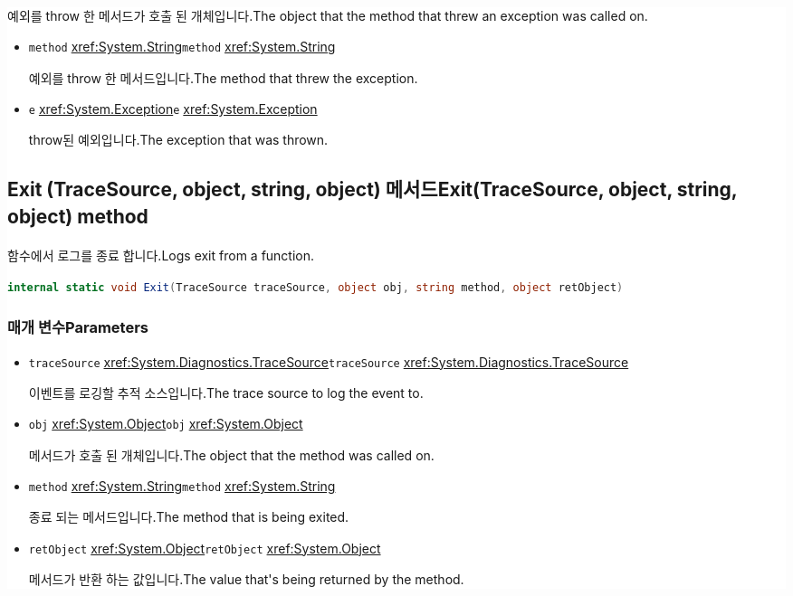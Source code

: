   <span data-ttu-id="a4869-182">예외를 throw 한 메서드가 호출 된 개체입니다.</span><span class="sxs-lookup"><span data-stu-id="a4869-182">The object that the method that threw an exception was called on.</span></span>

- <span data-ttu-id="a4869-183">`method` <xref:System.String></span><span class="sxs-lookup"><span data-stu-id="a4869-183">`method` <xref:System.String></span></span>

  <span data-ttu-id="a4869-184">예외를 throw 한 메서드입니다.</span><span class="sxs-lookup"><span data-stu-id="a4869-184">The method that threw the exception.</span></span>

- <span data-ttu-id="a4869-185">`e` <xref:System.Exception></span><span class="sxs-lookup"><span data-stu-id="a4869-185">`e` <xref:System.Exception></span></span>

  <span data-ttu-id="a4869-186">throw된 예외입니다.</span><span class="sxs-lookup"><span data-stu-id="a4869-186">The exception that was thrown.</span></span>

## <a name="exittracesource-object-string-object-method"></a><span data-ttu-id="a4869-187">Exit (TraceSource, object, string, object) 메서드</span><span class="sxs-lookup"><span data-stu-id="a4869-187">Exit(TraceSource, object, string, object) method</span></span>

<span data-ttu-id="a4869-188">함수에서 로그를 종료 합니다.</span><span class="sxs-lookup"><span data-stu-id="a4869-188">Logs exit from a function.</span></span>

```csharp
internal static void Exit(TraceSource traceSource, object obj, string method, object retObject)
```

### <a name="parameters"></a><span data-ttu-id="a4869-189">매개 변수</span><span class="sxs-lookup"><span data-stu-id="a4869-189">Parameters</span></span>

- <span data-ttu-id="a4869-190">`traceSource` <xref:System.Diagnostics.TraceSource></span><span class="sxs-lookup"><span data-stu-id="a4869-190">`traceSource` <xref:System.Diagnostics.TraceSource></span></span>

  <span data-ttu-id="a4869-191">이벤트를 로깅할 추적 소스입니다.</span><span class="sxs-lookup"><span data-stu-id="a4869-191">The trace source to log the event to.</span></span>

- <span data-ttu-id="a4869-192">`obj` <xref:System.Object></span><span class="sxs-lookup"><span data-stu-id="a4869-192">`obj` <xref:System.Object></span></span>

  <span data-ttu-id="a4869-193">메서드가 호출 된 개체입니다.</span><span class="sxs-lookup"><span data-stu-id="a4869-193">The object that the method was called on.</span></span>

- <span data-ttu-id="a4869-194">`method` <xref:System.String></span><span class="sxs-lookup"><span data-stu-id="a4869-194">`method` <xref:System.String></span></span>

  <span data-ttu-id="a4869-195">종료 되는 메서드입니다.</span><span class="sxs-lookup"><span data-stu-id="a4869-195">The method that is being exited.</span></span>

- <span data-ttu-id="a4869-196">`retObject` <xref:System.Object></span><span class="sxs-lookup"><span data-stu-id="a4869-196">`retObject` <xref:System.Object></span></span>

  <span data-ttu-id="a4869-197">메서드가 반환 하는 값입니다.</span><span class="sxs-lookup"><span data-stu-id="a4869-197">The value that's being returned by the method.</span></span>
